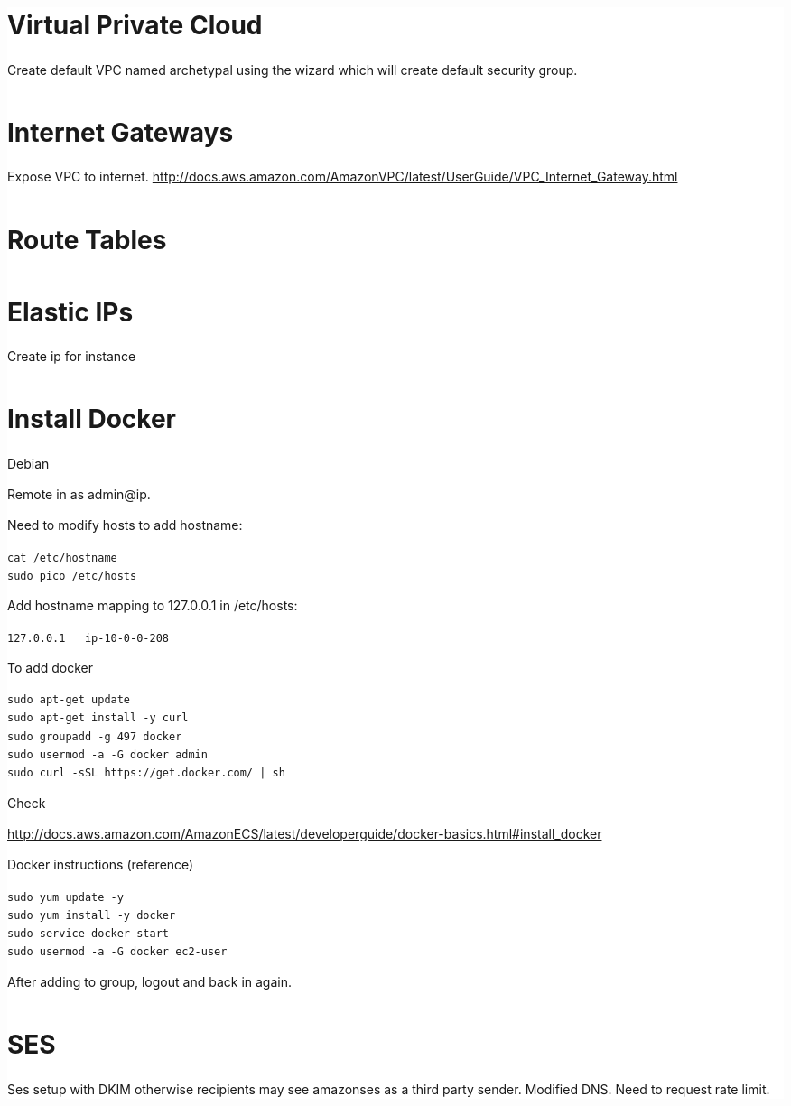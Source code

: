 
Virtual Private Cloud
=====================
Create default VPC named archetypal using the wizard which will create default security group.

Internet Gateways
=================
Expose VPC to internet.
http://docs.aws.amazon.com/AmazonVPC/latest/UserGuide/VPC_Internet_Gateway.html

Route Tables
============

Elastic IPs
===========
Create ip for instance


Install Docker
==============

Debian

Remote in as admin@ip.

Need to modify hosts to add hostname:

```
cat /etc/hostname
sudo pico /etc/hosts
```

Add hostname mapping to 127.0.0.1 in /etc/hosts:
```
127.0.0.1   ip-10-0-0-208
```

To add docker

```
sudo apt-get update
sudo apt-get install -y curl
sudo groupadd -g 497 docker
sudo usermod -a -G docker admin
sudo curl -sSL https://get.docker.com/ | sh
```

Check



http://docs.aws.amazon.com/AmazonECS/latest/developerguide/docker-basics.html#install_docker

Docker instructions (reference)
```
sudo yum update -y
sudo yum install -y docker
sudo service docker start
sudo usermod -a -G docker ec2-user
```

After adding to group, logout and back in again.


SES
===
Ses setup with DKIM otherwise recipients may see amazonses as a third party sender.  Modified DNS.  Need to request rate limit.

